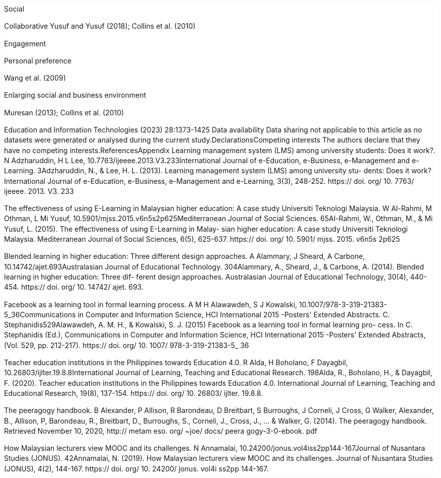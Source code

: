 Social 

Collaborative 
Yusuf and Yusuf (2018); Collins et al. (2010) 

Engagement 

Personal preference 

Wang et al. (2009) 

Enlarging social and business environment 

Muresan (2013); Collins et al. (2010) 

Education and Information Technologies (2023) 28:1373-1425 
Data availability Data sharing not applicable to this article as no datasets were generated or analysed during the current study.DeclarationsCompeting interests The authors declare that they have no competing interests.ReferencesAppendix
Learning management system (LMS) among university students: Does it work?. N Adzharuddin, H L Lee, 10.7763/ijeeee.2013.V3.233International Journal of e-Education, e-Business, e-Management and e-Learning. 3Adzharuddin, N., & Lee, H. L. (2013). Learning management system (LMS) among university stu- dents: Does it work? International Journal of e-Education, e-Business, e-Management and e-Learning, 3(3), 248-252. https:// doi. org/ 10. 7763/ ijeeee. 2013. V3. 233

The effectiveness of using E-Learning in Malaysian higher education: A case study Universiti Teknologi Malaysia. W Al-Rahmi, M Othman, L Mi Yusuf, 10.5901/mjss.2015.v6n5s2p625Mediterranean Journal of Social Sciences. 65Al-Rahmi, W., Othman, M., & Mi Yusuf, L. (2015). The effectiveness of using E-Learning in Malay- sian higher education: A case study Universiti Teknologi Malaysia. Mediterranean Journal of Social Sciences, 6(5), 625-637. https:// doi. org/ 10. 5901/ mjss. 2015. v6n5s 2p625

Blended learning in higher education: Three different design approaches. A Alammary, J Sheard, A Carbone, 10.14742/ajet.693Australasian Journal of Educational Technology. 304Alammary, A., Sheard, J., & Carbone, A. (2014). Blended learning in higher education: Three dif- ferent design approaches. Australasian Journal of Educational Technology, 30(4), 440-454. https:// doi. org/ 10. 14742/ ajet. 693.

Facebook as a learning tool in formal learning process. A M H Alawawdeh, S J Kowalski, 10.1007/978-3-319-21383-5_36Communications in Computer and Information Science, HCI International 2015 -Posters' Extended Abstracts. C. Stephanidis529Alawawdeh, A. M. H., & Kowalski, S. J. (2015) Facebook as a learning tool in formal learning pro- cess. In C. Stephanidis (Ed.), Communications in Computer and Information Science, HCI International 2015 -Posters' Extended Abstracts, (Vol. 529, pp. 212-217). https:// doi. org/ 10. 1007/ 978-3-319-21383-5_ 36

Teacher education institutions in the Philippines towards Education 4.0. R Alda, H Boholano, F Dayagbil, 10.26803/ijlter.19.8.8International Journal of Learning, Teaching and Educational Research. 198Alda, R., Boholano, H., & Dayagbil, F. (2020). Teacher education institutions in the Philippines towards Education 4.0. International Journal of Learning, Teaching and Educational Research, 19(8), 137-154. https:// doi. org/ 10. 26803/ ijlter. 19.8.8.

The peeragogy handbook. B Alexander, P Allison, R Barondeau, D Breitbart, S Burroughs, J Corneli, J Cross, G Walker, Alexander, B., Allison, P, Barondeau, R., Breitbart, D., Burroughs, S., Corneli, J., Cross, J., … & Walker, G. (2014). The peeragogy handbook. Retrieved November 10, 2020, http:// metam eso. org/ ~joe/ docs/ peera gogy-3-0-ebook. pdf

How Malaysian lecturers view MOOC and its challenges. N Annamalai, 10.24200/jonus.vol4iss2pp144-167Journal of Nusantara Studies (JONUS). 42Annamalai, N. (2019). How Malaysian lecturers view MOOC and its challenges. Journal of Nusantara Studies (JONUS), 4(2), 144-167. https:// doi. org/ 10. 24200/ jonus. vol4i ss2pp 144-167.
